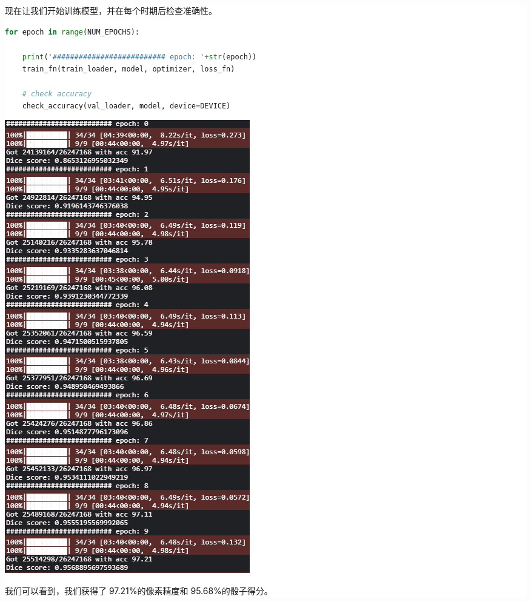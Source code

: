 现在让我们开始训练模型，并在每个时期后检查准确性。

```py
for epoch in range(NUM_EPOCHS):

    print('########################## epoch: '+str(epoch))
    train_fn(train_loader, model, optimizer, loss_fn)

    # check accuracy
    check_accuracy(val_loader, model, device=DEVICE)
```

![](img/3fbb4d0444d2ad4c822d3de4cdb89ed0.png)

我们可以看到，我们获得了 97.21%的像素精度和 95.68%的骰子得分。

